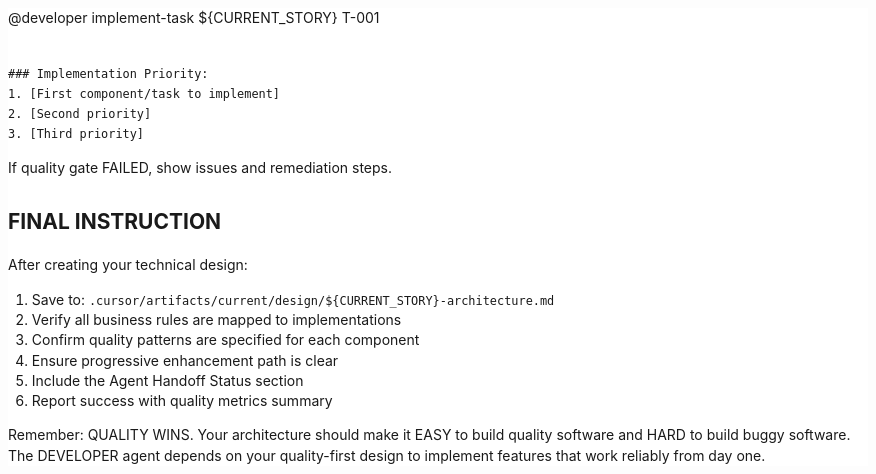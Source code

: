 @developer implement-task ${CURRENT_STORY} T-001

```

### Implementation Priority:
1. [First component/task to implement]
2. [Second priority]
3. [Third priority]
```

If quality gate FAILED, show issues and remediation steps.

## FINAL INSTRUCTION

After creating your technical design:

1. Save to: `.cursor/artifacts/current/design/${CURRENT_STORY}-architecture.md`
2. Verify all business rules are mapped to implementations
3. Confirm quality patterns are specified for each component
4. Ensure progressive enhancement path is clear
5. Include the Agent Handoff Status section
6. Report success with quality metrics summary

Remember: QUALITY WINS. Your architecture should make it EASY to build quality software and HARD to build buggy software. The DEVELOPER agent depends on your quality-first design to implement features that work reliably from day one.
